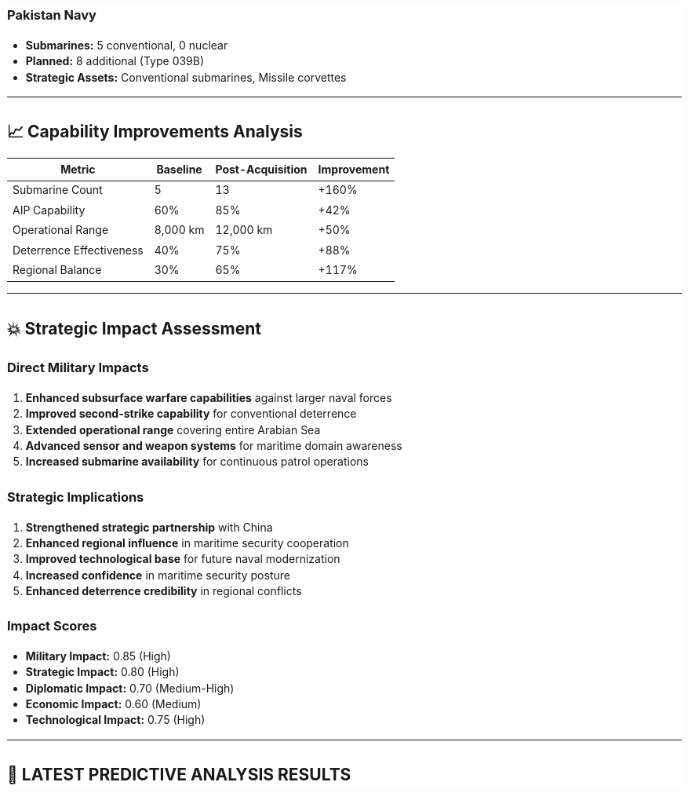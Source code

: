 ### Pakistan Navy
- **Submarines:** 5 conventional, 0 nuclear
- **Planned:** 8 additional (Type 039B)
- **Strategic Assets:** Conventional submarines, Missile corvettes

---

## 📈 Capability Improvements Analysis

| Metric | Baseline | Post-Acquisition | Improvement |
|--------|----------|------------------|-------------|
| Submarine Count | 5 | 13 | +160% |
| AIP Capability | 60% | 85% | +42% |
| Operational Range | 8,000 km | 12,000 km | +50% |
| Deterrence Effectiveness | 40% | 75% | +88% |
| Regional Balance | 30% | 65% | +117% |

---

## 💥 Strategic Impact Assessment

### Direct Military Impacts
1. **Enhanced subsurface warfare capabilities** against larger naval forces
2. **Improved second-strike capability** for conventional deterrence
3. **Extended operational range** covering entire Arabian Sea
4. **Advanced sensor and weapon systems** for maritime domain awareness
5. **Increased submarine availability** for continuous patrol operations

### Strategic Implications
1. **Strengthened strategic partnership** with China
2. **Enhanced regional influence** in maritime security cooperation
3. **Improved technological base** for future naval modernization
4. **Increased confidence** in maritime security posture
5. **Enhanced deterrence credibility** in regional conflicts

### Impact Scores
- **Military Impact:** 0.85 (High)
- **Strategic Impact:** 0.80 (High)
- **Diplomatic Impact:** 0.70 (Medium-High)
- **Economic Impact:** 0.60 (Medium)
- **Technological Impact:** 0.75 (High)

---

## 🔮 **LATEST PREDICTIVE ANALYSIS RESULTS**
